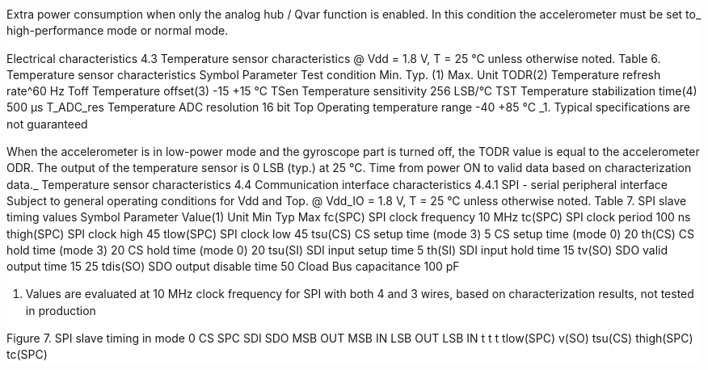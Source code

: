 Extra power consumption when only the analog hub / Qvar function is enabled. In this condition the accelerometer must be set to_
high-performance mode or normal mode.

Electrical characteristics
4.3 Temperature sensor characteristics
@ Vdd = 1.8 V, T = 25 °C unless otherwise noted.
Table 6. Temperature sensor characteristics
Symbol Parameter Test condition Min. Typ. (1) Max. Unit
TODR(2) Temperature refresh rate^60 Hz
Toff Temperature offset(3) -15 +15 °C
TSen Temperature sensitivity 256 LSB/°C
TST Temperature stabilization time(4) 500 μs
T_ADC_res Temperature ADC resolution 16 bit
Top Operating temperature range -40 +85 °C
_1. Typical specifications are not guaranteed

When the accelerometer is in low-power mode and the gyroscope part is turned off, the TODR value is equal to the accelerometer ODR.
The output of the temperature sensor is 0 LSB (typ.) at 25 °C.
Time from power ON to valid data based on characterization data._
Temperature sensor characteristics
4.4 Communication interface characteristics
4.4.1 SPI - serial peripheral interface
Subject to general operating conditions for Vdd and Top. @ Vdd_IO = 1.8 V, T = 25 °C unless otherwise noted.
Table 7. SPI slave timing values
Symbol Parameter
Value(1)
Unit
Min Typ Max
fc(SPC) SPI clock frequency 10 MHz
tc(SPC) SPI clock period 100
ns
thigh(SPC) SPI clock high 45
tlow(SPC) SPI clock low 45
tsu(CS)
CS setup time (mode 3) 5
CS setup time (mode 0) 20
th(CS)
CS hold time (mode 3) 20
CS hold time (mode 0) 20
tsu(SI) SDI input setup time 5
th(SI) SDI input hold time 15
tv(SO) SDO valid output time 15 25
tdis(SO) SDO output disable time 50
Cload Bus capacitance 100 pF
1. Values are evaluated at 10 MHz clock frequency for SPI with both 4 and 3 wires, based on characterization results, not
tested in production

Figure 7. SPI slave timing in mode 0
CS
SPC
SDI
SDO MSB OUT
MSB IN
LSB OUT
LSB IN
t
t
t
tlow(SPC)
v(SO)
tsu(CS) thigh(SPC) tc(SPC)